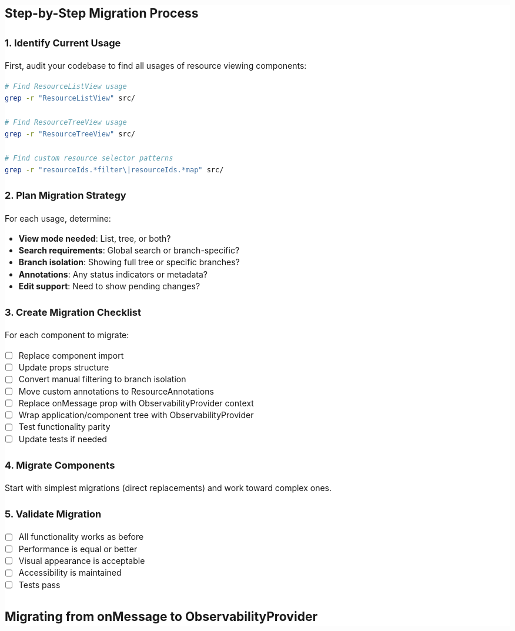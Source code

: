 ## Step-by-Step Migration Process

### 1. Identify Current Usage

First, audit your codebase to find all usages of resource viewing components:

```bash
# Find ResourceListView usage
grep -r "ResourceListView" src/

# Find ResourceTreeView usage  
grep -r "ResourceTreeView" src/

# Find custom resource selector patterns
grep -r "resourceIds.*filter\|resourceIds.*map" src/
```

### 2. Plan Migration Strategy

For each usage, determine:

- **View mode needed**: List, tree, or both?
- **Search requirements**: Global search or branch-specific?
- **Branch isolation**: Showing full tree or specific branches?
- **Annotations**: Any status indicators or metadata?
- **Edit support**: Need to show pending changes?

### 3. Create Migration Checklist

For each component to migrate:

- [ ] Replace component import
- [ ] Update props structure
- [ ] Convert manual filtering to branch isolation
- [ ] Move custom annotations to ResourceAnnotations
- [ ] Replace onMessage prop with ObservabilityProvider context
- [ ] Wrap application/component tree with ObservabilityProvider
- [ ] Test functionality parity
- [ ] Update tests if needed

### 4. Migrate Components

Start with simplest migrations (direct replacements) and work toward complex ones.

### 5. Validate Migration

- [ ] All functionality works as before
- [ ] Performance is equal or better
- [ ] Visual appearance is acceptable
- [ ] Accessibility is maintained
- [ ] Tests pass

## Migrating from onMessage to ObservabilityProvider
